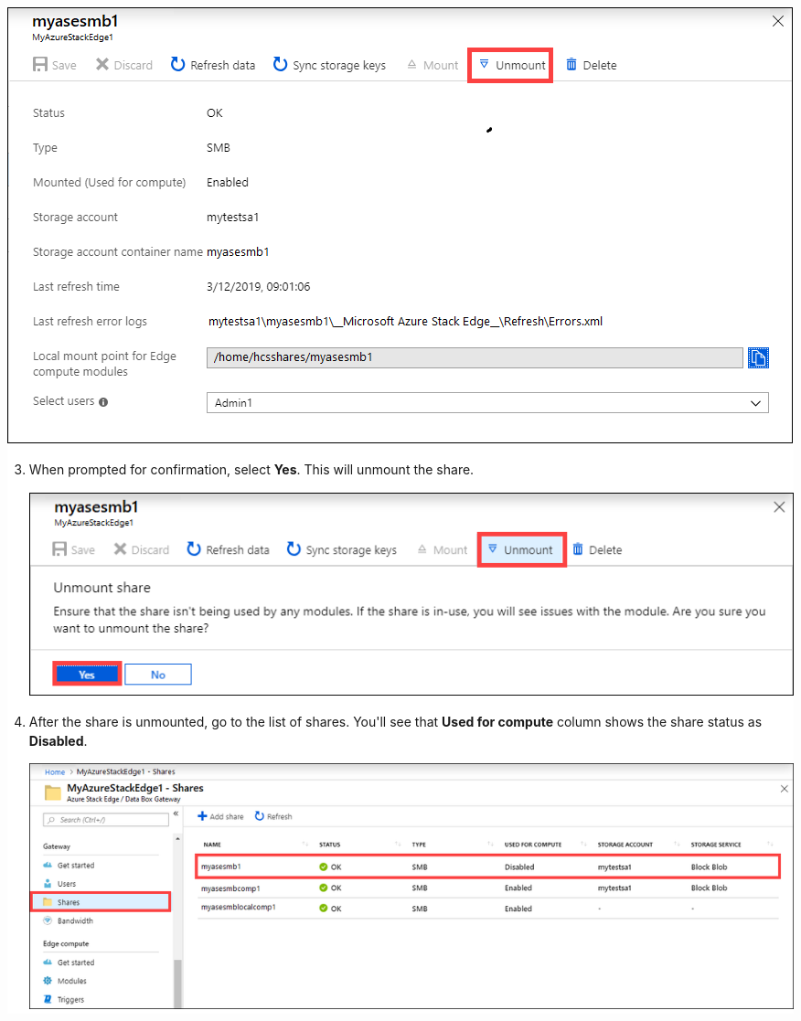    ![Select unmount](media/azure-stack-edge-manage-shares/select-unmount.png)

3. When prompted for confirmation, select **Yes**. This will unmount the share.

   ![Confirm unmount](media/azure-stack-edge-manage-shares/confirm-unmount.png)

4. After the share is unmounted, go to the list of shares. You'll see that **Used for compute** column shows the share status as **Disabled**.

   ![Share unmounted](media/azure-stack-edge-manage-shares/share-unmounted.png)
